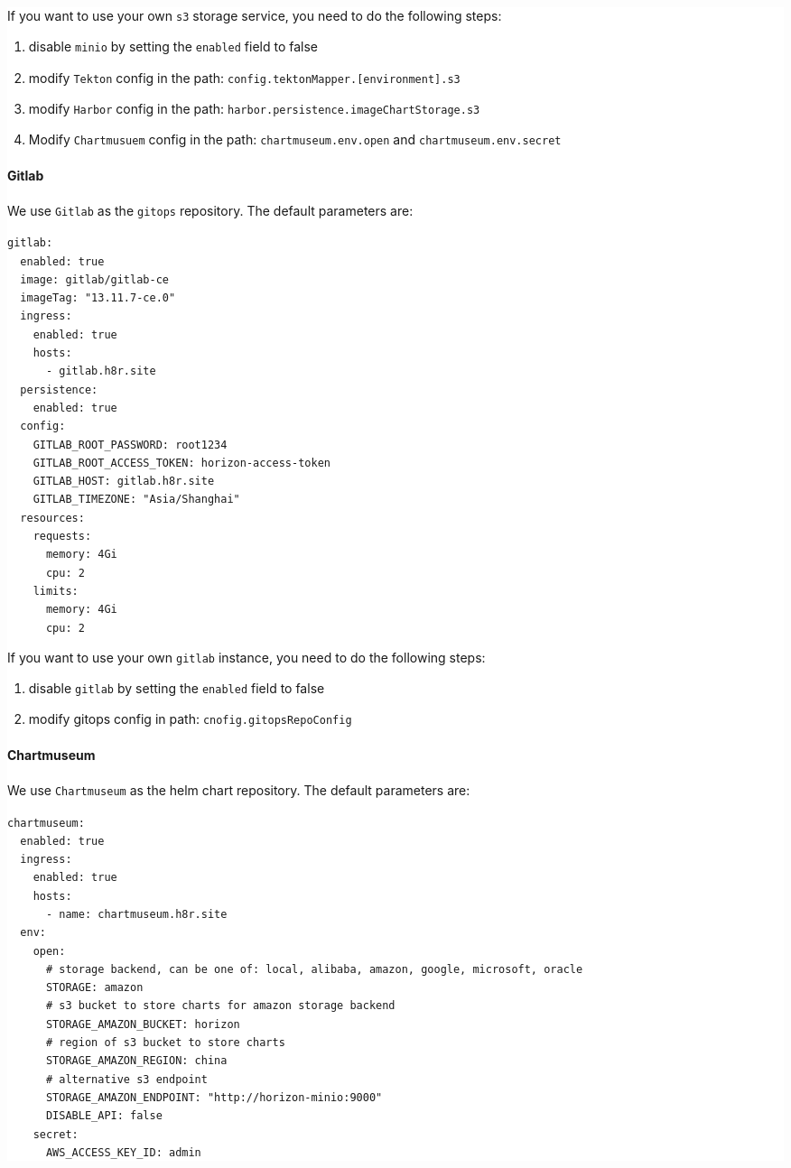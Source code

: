 If you want to use your own `s3` storage service, you need to do the following steps:

1. disable `minio` by setting the `enabled` field to false

2. modify `Tekton` config in the path: `config.tektonMapper.[environment].s3`

3. modify `Harbor` config in the path: `harbor.persistence.imageChartStorage.s3`

4. Modify `Chartmusuem` config in the path: `chartmuseum.env.open` and `chartmuseum.env.secret`

#### Gitlab

We use `Gitlab` as the `gitops` repository. The default parameters are:

```
gitlab:
  enabled: true
  image: gitlab/gitlab-ce
  imageTag: "13.11.7-ce.0"
  ingress:
    enabled: true
    hosts:
      - gitlab.h8r.site
  persistence:
    enabled: true
  config:
    GITLAB_ROOT_PASSWORD: root1234
    GITLAB_ROOT_ACCESS_TOKEN: horizon-access-token
    GITLAB_HOST: gitlab.h8r.site
    GITLAB_TIMEZONE: "Asia/Shanghai"
  resources:
    requests:
      memory: 4Gi
      cpu: 2
    limits:
      memory: 4Gi
      cpu: 2
```

If you want to use your own `gitlab` instance, you need to do the following steps:

1. disable `gitlab` by setting the `enabled` field to false

2. modify gitops config in path: `cnofig.gitopsRepoConfig`

#### Chartmuseum

We use `Chartmuseum` as the helm chart repository. The default parameters are:

```
chartmuseum:
  enabled: true
  ingress:
    enabled: true
    hosts:
      - name: chartmuseum.h8r.site
  env:
    open:
      # storage backend, can be one of: local, alibaba, amazon, google, microsoft, oracle
      STORAGE: amazon
      # s3 bucket to store charts for amazon storage backend
      STORAGE_AMAZON_BUCKET: horizon
      # region of s3 bucket to store charts
      STORAGE_AMAZON_REGION: china
      # alternative s3 endpoint
      STORAGE_AMAZON_ENDPOINT: "http://horizon-minio:9000"
      DISABLE_API: false
    secret:
      AWS_ACCESS_KEY_ID: admin
```